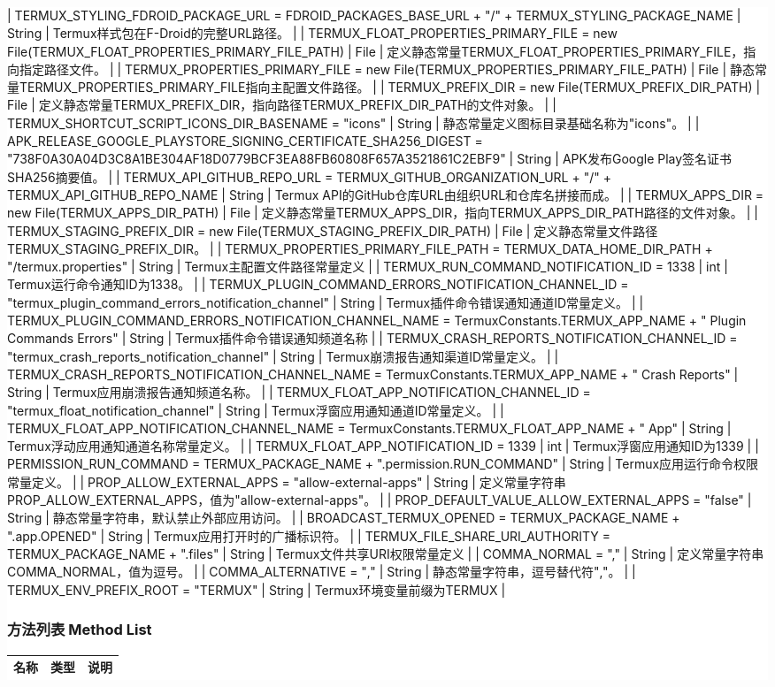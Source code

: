 | TERMUX_STYLING_FDROID_PACKAGE_URL = FDROID_PACKAGES_BASE_URL + "/" + TERMUX_STYLING_PACKAGE_NAME | String | Termux样式包在F-Droid的完整URL路径。 |
| TERMUX_FLOAT_PROPERTIES_PRIMARY_FILE = new File(TERMUX_FLOAT_PROPERTIES_PRIMARY_FILE_PATH) | File | 定义静态常量TERMUX_FLOAT_PROPERTIES_PRIMARY_FILE，指向指定路径文件。 |
| TERMUX_PROPERTIES_PRIMARY_FILE = new File(TERMUX_PROPERTIES_PRIMARY_FILE_PATH) | File | 静态常量TERMUX_PROPERTIES_PRIMARY_FILE指向主配置文件路径。 |
| TERMUX_PREFIX_DIR = new File(TERMUX_PREFIX_DIR_PATH) | File | 定义静态常量TERMUX_PREFIX_DIR，指向路径TERMUX_PREFIX_DIR_PATH的文件对象。 |
| TERMUX_SHORTCUT_SCRIPT_ICONS_DIR_BASENAME =  "icons" | String | 静态常量定义图标目录基础名称为"icons"。 |
| APK_RELEASE_GOOGLE_PLAYSTORE_SIGNING_CERTIFICATE_SHA256_DIGEST = "738F0A30A04D3C8A1BE304AF18D0779BCF3EA88FB60808F657A3521861C2EBF9" | String | APK发布Google Play签名证书SHA256摘要值。 |
| TERMUX_API_GITHUB_REPO_URL = TERMUX_GITHUB_ORGANIZATION_URL + "/" + TERMUX_API_GITHUB_REPO_NAME | String | Termux API的GitHub仓库URL由组织URL和仓库名拼接而成。 |
| TERMUX_APPS_DIR = new File(TERMUX_APPS_DIR_PATH) | File | 定义静态常量TERMUX_APPS_DIR，指向TERMUX_APPS_DIR_PATH路径的文件对象。 |
| TERMUX_STAGING_PREFIX_DIR = new File(TERMUX_STAGING_PREFIX_DIR_PATH) | File | 定义静态常量文件路径TERMUX_STAGING_PREFIX_DIR。 |
| TERMUX_PROPERTIES_PRIMARY_FILE_PATH = TERMUX_DATA_HOME_DIR_PATH + "/termux.properties" | String | Termux主配置文件路径常量定义 |
| TERMUX_RUN_COMMAND_NOTIFICATION_ID = 1338 | int | Termux运行命令通知ID为1338。 |
| TERMUX_PLUGIN_COMMAND_ERRORS_NOTIFICATION_CHANNEL_ID = "termux_plugin_command_errors_notification_channel" | String | Termux插件命令错误通知通道ID常量定义。 |
| TERMUX_PLUGIN_COMMAND_ERRORS_NOTIFICATION_CHANNEL_NAME = TermuxConstants.TERMUX_APP_NAME + " Plugin Commands Errors" | String | Termux插件命令错误通知频道名称 |
| TERMUX_CRASH_REPORTS_NOTIFICATION_CHANNEL_ID = "termux_crash_reports_notification_channel" | String | Termux崩溃报告通知渠道ID常量定义。 |
| TERMUX_CRASH_REPORTS_NOTIFICATION_CHANNEL_NAME = TermuxConstants.TERMUX_APP_NAME + " Crash Reports" | String | Termux应用崩溃报告通知频道名称。 |
| TERMUX_FLOAT_APP_NOTIFICATION_CHANNEL_ID = "termux_float_notification_channel" | String | Termux浮窗应用通知通道ID常量定义。 |
| TERMUX_FLOAT_APP_NOTIFICATION_CHANNEL_NAME = TermuxConstants.TERMUX_FLOAT_APP_NAME + " App" | String | Termux浮动应用通知通道名称常量定义。 |
| TERMUX_FLOAT_APP_NOTIFICATION_ID = 1339 | int | Termux浮窗应用通知ID为1339 |
| PERMISSION_RUN_COMMAND = TERMUX_PACKAGE_NAME + ".permission.RUN_COMMAND" | String | Termux应用运行命令权限常量定义。 |
| PROP_ALLOW_EXTERNAL_APPS = "allow-external-apps" | String | 定义常量字符串PROP_ALLOW_EXTERNAL_APPS，值为"allow-external-apps"。 |
| PROP_DEFAULT_VALUE_ALLOW_EXTERNAL_APPS = "false" | String | 静态常量字符串，默认禁止外部应用访问。 |
| BROADCAST_TERMUX_OPENED = TERMUX_PACKAGE_NAME + ".app.OPENED" | String | Termux应用打开时的广播标识符。 |
| TERMUX_FILE_SHARE_URI_AUTHORITY = TERMUX_PACKAGE_NAME + ".files" | String | Termux文件共享URI权限常量定义 |
| COMMA_NORMAL = "," | String | 定义常量字符串COMMA_NORMAL，值为逗号。 |
| COMMA_ALTERNATIVE = "‚" | String | 静态常量字符串，逗号替代符"‚"。 |
| TERMUX_ENV_PREFIX_ROOT = "TERMUX" | String | Termux环境变量前缀为TERMUX |

### 方法列表 Method List

| 名称  | 类型  | 说明 |
|-------|-------|------|




